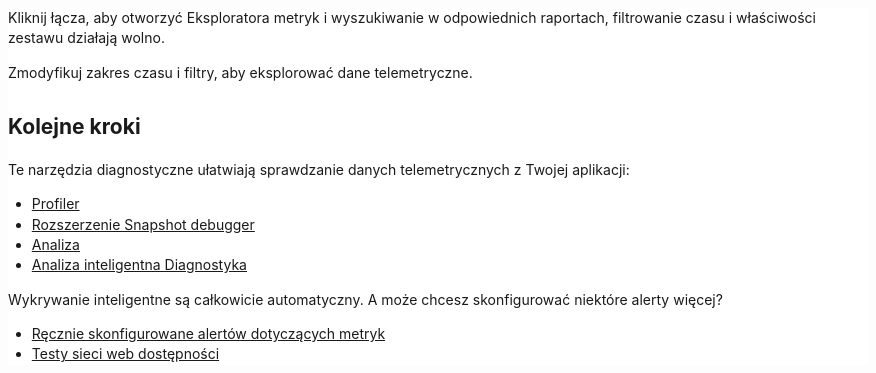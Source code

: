 Kliknij łącza, aby otworzyć Eksploratora metryk i wyszukiwanie w odpowiednich raportach, filtrowanie czasu i właściwości zestawu działają wolno.

Zmodyfikuj zakres czasu i filtry, aby eksplorować dane telemetryczne.

## <a name="next-steps"></a>Kolejne kroki
Te narzędzia diagnostyczne ułatwiają sprawdzanie danych telemetrycznych z Twojej aplikacji:

* [Profiler](profiler.md) 
* [Rozszerzenie Snapshot debugger](../../azure-monitor/app/snapshot-debugger.md)
* [Analiza](../../azure-monitor/log-query/get-started-portal.md)
* [Analiza inteligentna Diagnostyka](../../azure-monitor/app/analytics.md)

Wykrywanie inteligentne są całkowicie automatyczny. A może chcesz skonfigurować niektóre alerty więcej?

* [Ręcznie skonfigurowane alertów dotyczących metryk](../../azure-monitor/app/alerts.md)
* [Testy sieci web dostępności](../../azure-monitor/app/monitor-web-app-availability.md)
